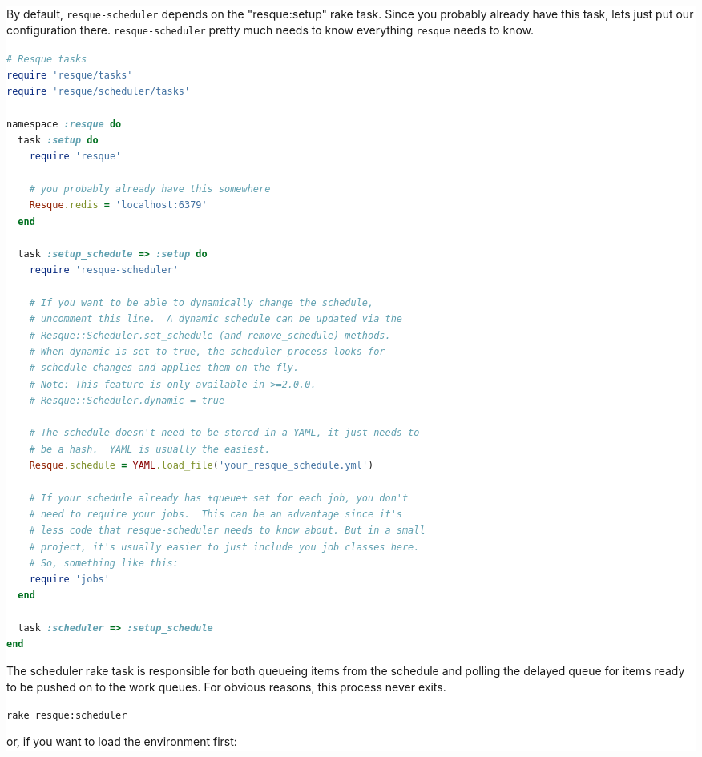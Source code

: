 By default, `resque-scheduler` depends on the "resque:setup" rake task.
Since you probably already have this task, lets just put our
configuration there.  `resque-scheduler` pretty much needs to know
everything `resque` needs to know.

```ruby
# Resque tasks
require 'resque/tasks'
require 'resque/scheduler/tasks'

namespace :resque do
  task :setup do
    require 'resque'

    # you probably already have this somewhere
    Resque.redis = 'localhost:6379'
  end

  task :setup_schedule => :setup do
    require 'resque-scheduler'

    # If you want to be able to dynamically change the schedule,
    # uncomment this line.  A dynamic schedule can be updated via the
    # Resque::Scheduler.set_schedule (and remove_schedule) methods.
    # When dynamic is set to true, the scheduler process looks for
    # schedule changes and applies them on the fly.
    # Note: This feature is only available in >=2.0.0.
    # Resque::Scheduler.dynamic = true

    # The schedule doesn't need to be stored in a YAML, it just needs to
    # be a hash.  YAML is usually the easiest.
    Resque.schedule = YAML.load_file('your_resque_schedule.yml')

    # If your schedule already has +queue+ set for each job, you don't
    # need to require your jobs.  This can be an advantage since it's
    # less code that resque-scheduler needs to know about. But in a small
    # project, it's usually easier to just include you job classes here.
    # So, something like this:
    require 'jobs'
  end

  task :scheduler => :setup_schedule
end
```

The scheduler rake task is responsible for both queueing items from the
schedule and polling the delayed queue for items ready to be pushed on
to the work queues.  For obvious reasons, this process never exits.

``` bash
rake resque:scheduler
```

or, if you want to load the environment first:
